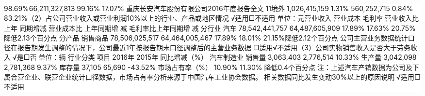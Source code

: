 98.69%66,211,327,813
99.16%
17.07%
重庆长安汽车股份有限公司2016年度报告全文
11境外
1,026,415,159
1.31%
560,252,715
0.84%
83.21%（2）占公司营业收入或营业利润10%以上的行业、产品或地区情况
√适用□不适用
单位：元营业收入
营业成本
毛利率
营业收入比上年
同期增减
营业成本比
上年同期增
减
毛利率比上年同期增
减
分行业
汽车
78,542,441,757
64,487,605,909
17.89%
17.63%
20.75%降低2.13个百分点
分产品
销售商品
78,506,025,517
64,464,005,467
17.89%
18.01%
21.15%降低2.12个百分点
公司主营业务数据统计口径在报告期发生调整的情况下，公司最近1年按报告期末口径调整后的主营业务数据
□适用√不适用（3）公司实物销售收入是否大于劳务收入
√是□否
单位：辆
行业分类
项目
2016年
2015年
同比增减（%）
汽车制造业
销售量
3,063,403
2,776,514
10.33%
生产量
3,042,098
2,781,368
9.37%
库存量
37,105
65,690
-43.52%
市场占有率（%）
10.90%
11.30%
降低0.4个百分点
注：上述汽车产销数据为公司及下属合营企业、联营企业统计口径数据，市场占有率分析来源于中国汽车工业协会数据。
相关数据同比发生变动30%以上的原因说明
√适用□不适用